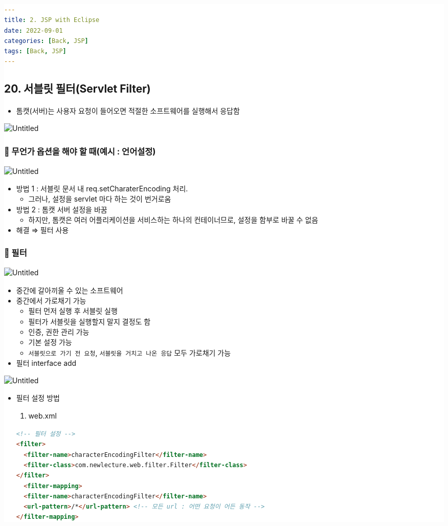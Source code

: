```yaml
---
title: 2. JSP with Eclipse
date: 2022-09-01
categories: [Back, JSP]
tags: [Back, JSP]
---
```


## 20. 서블릿 필터(Servlet Filter)

- 톰캣(서버)는 사용자 요청이 들어오면 적절한 소프트웨어를 실행해서 응답함

![Untitled](https://raw.githubusercontent.com/abarthdew/jsp-with-eclipse/main/images/73.png)

### 🔰 무언가 옵션을 해야 할 때(예시 : 언어설정)

![Untitled](https://raw.githubusercontent.com/abarthdew/jsp-with-eclipse/main/images/74.png)

- 방법 1 : 서블릿 문서 내 req.setCharaterEncoding 처리.
    - 그러나, 설정을 servlet 마다 하는 것이 번거로움
- 방법 2 : 톰캣 서버 설정을 바꿈
    - 하지만, 톰캣은 여러 어플리케이션을 서비스하는 하나의 컨테이너므로, 설정을 함부로 바꿀 수 없음
- 해결 ⇒ 필터 사용

### 🔰 필터

![Untitled](https://raw.githubusercontent.com/abarthdew/jsp-with-eclipse/main/images/75.png)

- 중간에 갈아끼울 수 있는 소프트웨어
- 중간에서 가로채기 가능
    - 필터 먼저 실행 후 서블릿 실행
    - 필터가 서블릿을 실행할지 말지 결정도 함
    - 인증, 권한 관리 가능
    - 기본 설정 가능
    - `서블릿으로 가기 전 요청`, `서블릿을 거치고 나온 응답` 모두 가로채기 가능
- 필터 interface add

![Untitled](https://raw.githubusercontent.com/abarthdew/jsp-with-eclipse/main/images/76.png)

- 필터 설정 방법
    1. web.xml
    
    ```html
    <!-- 필터 설정 -->
    <filter>
      <filter-name>characterEncodingFilter</filter-name>
      <filter-class>com.newlecture.web.filter.Filter</filter-class>
    </filter>
      <filter-mapping>
      <filter-name>characterEncodingFilter</filter-name>
      <url-pattern>/*</url-pattern> <!-- 모든 url : 어떤 요청이 어든 동작 -->
    </filter-mapping>
    ```
    